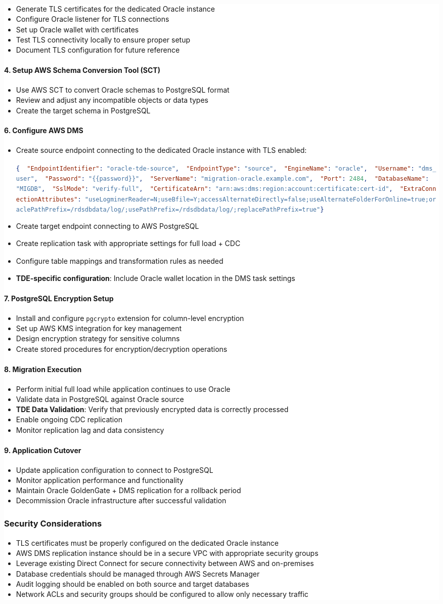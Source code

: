 * Generate TLS certificates for the dedicated Oracle instance
* Configure Oracle listener for TLS connections
* Set up Oracle wallet with certificates
* Test TLS connectivity locally to ensure proper setup
* Document TLS configuration for future reference

#### 4. Setup AWS Schema Conversion Tool (SCT)

* Use AWS SCT to convert Oracle schemas to PostgreSQL format
* Review and adjust any incompatible objects or data types
* Create the target schema in PostgreSQL

#### 6. Configure AWS DMS

*   Create source endpoint connecting to the dedicated Oracle instance with TLS enabled:

    ```json
    {  "EndpointIdentifier": "oracle-tde-source",  "EndpointType": "source",  "EngineName": "oracle",  "Username": "dms_user",  "Password": "{{password}}",  "ServerName": "migration-oracle.example.com",  "Port": 2484,  "DatabaseName": "MIGDB",  "SslMode": "verify-full",  "CertificateArn": "arn:aws:dms:region:account:certificate:cert-id",  "ExtraConnectionAttributes": "useLogminerReader=N;useBfile=Y;accessAlternateDirectly=false;useAlternateFolderForOnline=true;oraclePathPrefix=/rdsdbdata/log/;usePathPrefix=/rdsdbdata/log/;replacePathPrefix=true"}
    ```
* Create target endpoint connecting to AWS PostgreSQL
* Create replication task with appropriate settings for full load + CDC
* Configure table mappings and transformation rules as needed
* **TDE-specific configuration**: Include Oracle wallet location in the DMS task settings

#### 7. PostgreSQL Encryption Setup

* Install and configure `pgcrypto` extension for column-level encryption
* Set up AWS KMS integration for key management
* Design encryption strategy for sensitive columns
* Create stored procedures for encryption/decryption operations

#### 8. Migration Execution

* Perform initial full load while application continues to use Oracle
* Validate data in PostgreSQL against Oracle source
* **TDE Data Validation**: Verify that previously encrypted data is correctly processed
* Enable ongoing CDC replication
* Monitor replication lag and data consistency

#### 9. Application Cutover

* Update application configuration to connect to PostgreSQL
* Monitor application performance and functionality
* Maintain Oracle GoldenGate + DMS replication for a rollback period
* Decommission Oracle infrastructure after successful validation

### Security Considerations

* TLS certificates must be properly configured on the dedicated Oracle instance
* AWS DMS replication instance should be in a secure VPC with appropriate security groups
* Leverage existing Direct Connect for secure connectivity between AWS and on-premises
* Database credentials should be managed through AWS Secrets Manager
* Audit logging should be enabled on both source and target databases
* Network ACLs and security groups should be configured to allow only necessary traffic
